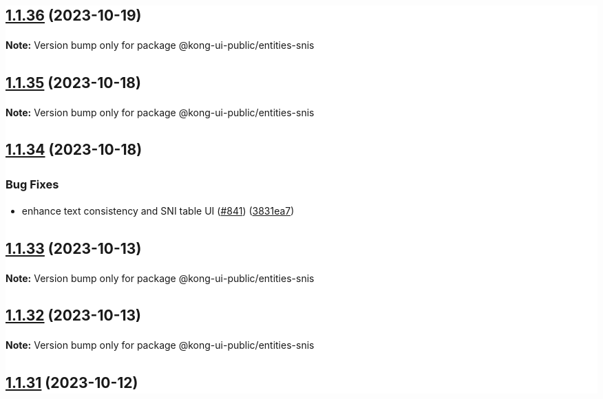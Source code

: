 

## [1.1.36](https://github.com/Kong/public-ui-components/compare/@kong-ui-public/entities-snis@1.1.35...@kong-ui-public/entities-snis@1.1.36) (2023-10-19)

**Note:** Version bump only for package @kong-ui-public/entities-snis





## [1.1.35](https://github.com/Kong/public-ui-components/compare/@kong-ui-public/entities-snis@1.1.34...@kong-ui-public/entities-snis@1.1.35) (2023-10-18)

**Note:** Version bump only for package @kong-ui-public/entities-snis





## [1.1.34](https://github.com/Kong/public-ui-components/compare/@kong-ui-public/entities-snis@1.1.33...@kong-ui-public/entities-snis@1.1.34) (2023-10-18)


### Bug Fixes

* enhance text consistency and SNI table UI ([#841](https://github.com/Kong/public-ui-components/issues/841)) ([3831ea7](https://github.com/Kong/public-ui-components/commit/3831ea77cd9ba90169a7e60f5068805148c7b5b2))





## [1.1.33](https://github.com/Kong/public-ui-components/compare/@kong-ui-public/entities-snis@1.1.32...@kong-ui-public/entities-snis@1.1.33) (2023-10-13)

**Note:** Version bump only for package @kong-ui-public/entities-snis





## [1.1.32](https://github.com/Kong/public-ui-components/compare/@kong-ui-public/entities-snis@1.1.31...@kong-ui-public/entities-snis@1.1.32) (2023-10-13)

**Note:** Version bump only for package @kong-ui-public/entities-snis





## [1.1.31](https://github.com/Kong/public-ui-components/compare/@kong-ui-public/entities-snis@1.1.30...@kong-ui-public/entities-snis@1.1.31) (2023-10-12)

